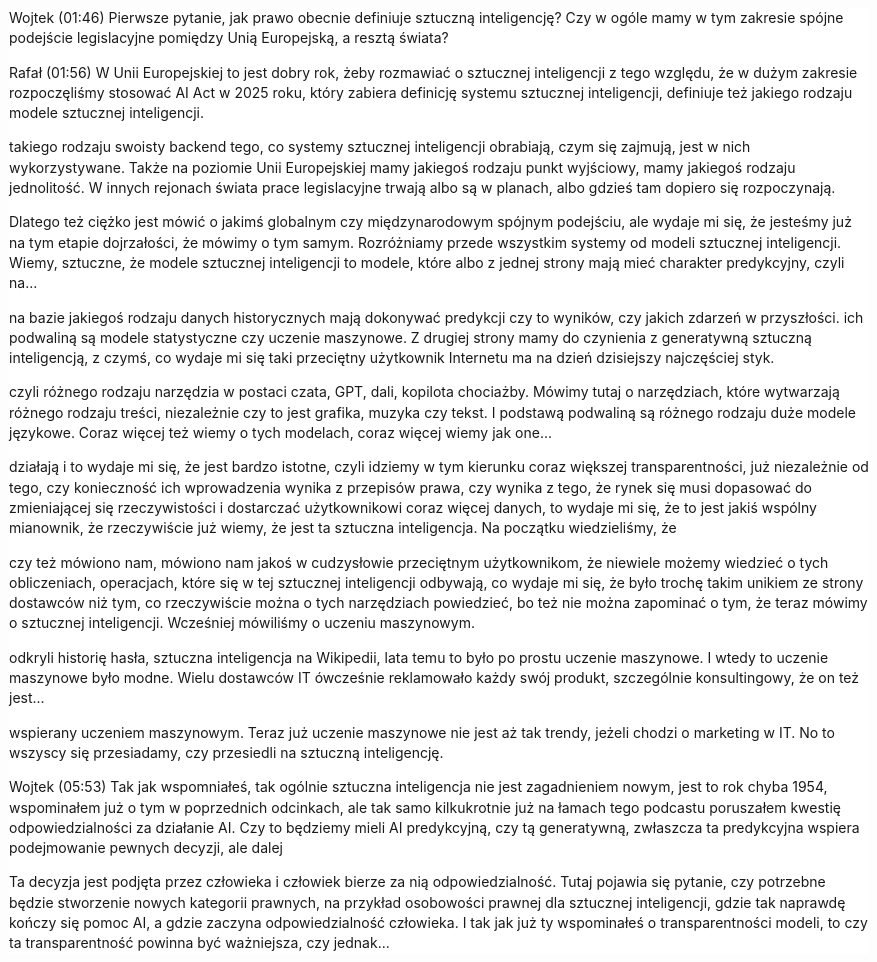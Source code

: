 Wojtek (01:46)
Pierwsze pytanie, jak prawo obecnie definiuje sztuczną inteligencję? Czy w ogóle mamy w tym zakresie spójne podejście legislacyjne pomiędzy Unią Europejską, a resztą świata?

Rafał (01:56)
W Unii Europejskiej to jest dobry rok, żeby rozmawiać o sztucznej inteligencji z tego względu, że w dużym zakresie rozpoczęliśmy stosować AI Act w 2025 roku, który zabiera definicję systemu sztucznej inteligencji, definiuje też jakiego rodzaju modele sztucznej inteligencji.

takiego rodzaju swoisty backend tego, co systemy sztucznej inteligencji obrabiają, czym się zajmują, jest w nich wykorzystywane. Także na poziomie Unii Europejskiej mamy jakiegoś rodzaju punkt wyjściowy, mamy jakiegoś rodzaju jednolitość. W innych rejonach świata prace legislacyjne trwają albo są w planach, albo gdzieś tam dopiero się rozpoczynają.

Dlatego też ciężko jest mówić o jakimś globalnym czy międzynarodowym spójnym podejściu, ale wydaje mi się, że jesteśmy już na tym etapie dojrzałości, że mówimy o tym samym. Rozróżniamy przede wszystkim systemy od modeli sztucznej inteligencji. Wiemy, sztuczne, że modele sztucznej inteligencji to modele, które albo z jednej strony mają mieć charakter predykcyjny, czyli na...

na bazie jakiegoś rodzaju danych historycznych mają dokonywać predykcji czy to wyników, czy jakich zdarzeń w przyszłości. ich podwaliną są modele statystyczne czy uczenie maszynowe. Z drugiej strony mamy do czynienia z generatywną sztuczną inteligencją, z czymś, co wydaje mi się taki przeciętny użytkownik Internetu ma na dzień dzisiejszy najczęściej styk.

czyli różnego rodzaju narzędzia w postaci czata, GPT, dali, kopilota chociażby. Mówimy tutaj o narzędziach, które wytwarzają różnego rodzaju treści, niezależnie czy to jest grafika, muzyka czy tekst. I podstawą podwaliną są różnego rodzaju duże modele językowe. Coraz więcej też wiemy o tych modelach, coraz więcej wiemy jak one...

działają i to wydaje mi się, że jest bardzo istotne, czyli idziemy w tym kierunku coraz większej transparentności, już niezależnie od tego, czy konieczność ich wprowadzenia wynika z przepisów prawa, czy wynika z tego, że rynek się musi dopasować do zmieniającej się rzeczywistości i dostarczać użytkownikowi coraz więcej danych, to wydaje mi się, że to jest jakiś wspólny mianownik, że rzeczywiście już wiemy, że jest ta sztuczna inteligencja. Na początku wiedzieliśmy, że

czy też mówiono nam, mówiono nam jakoś w cudzysłowie przeciętnym użytkownikom, że niewiele możemy wiedzieć o tych obliczeniach, operacjach, które się w tej sztucznej inteligencji odbywają, co wydaje mi się, że było trochę takim unikiem ze strony dostawców niż tym, co rzeczywiście można o tych narzędziach powiedzieć, bo też nie można zapominać o tym, że teraz mówimy o sztucznej inteligencji. Wcześniej mówiliśmy o uczeniu maszynowym.

odkryli historię hasła, sztuczna inteligencja na Wikipedii, lata temu to było po prostu uczenie maszynowe. I wtedy to uczenie maszynowe było modne. Wielu dostawców IT ówcześnie reklamowało każdy swój produkt, szczególnie konsultingowy, że on też jest...

wspierany uczeniem maszynowym. Teraz już uczenie maszynowe nie jest aż tak trendy, jeżeli chodzi o marketing w IT. No to wszyscy się przesiadamy, czy przesiedli na sztuczną inteligencję.

Wojtek (05:53)
Tak jak wspomniałeś, tak ogólnie sztuczna inteligencja nie jest zagadnieniem nowym, jest to rok chyba 1954, wspominałem już o tym w poprzednich odcinkach, ale tak samo kilkukrotnie już na łamach tego podcastu poruszałem kwestię odpowiedzialności za działanie AI. Czy to będziemy mieli AI predykcyjną, czy tą generatywną, zwłaszcza ta predykcyjna wspiera podejmowanie pewnych decyzji, ale dalej

Ta decyzja jest podjęta przez człowieka i człowiek bierze za nią odpowiedzialność. Tutaj pojawia się pytanie, czy potrzebne będzie stworzenie nowych kategorii prawnych, na przykład osobowości prawnej dla sztucznej inteligencji, gdzie tak naprawdę kończy się pomoc AI, a gdzie zaczyna odpowiedzialność człowieka. I tak jak już ty wspominałeś o transparentności modeli, to czy ta transparentność powinna być ważniejsza, czy jednak...
